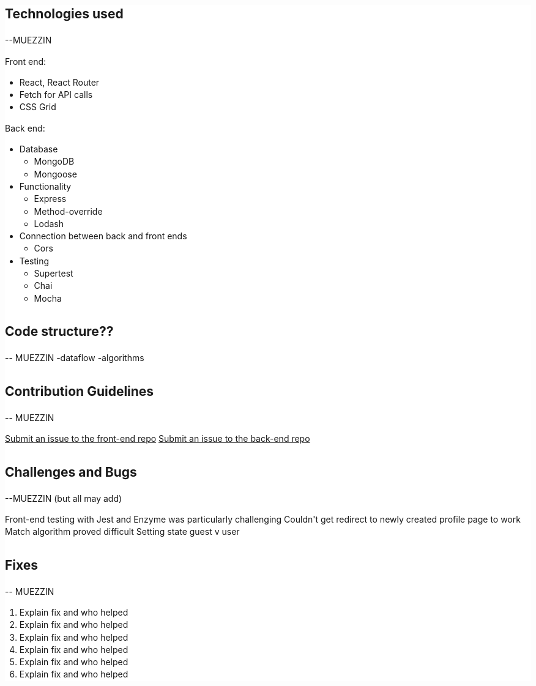 ## Technologies used

--MUEZZIN

Front end:
- React, React Router
- Fetch for API calls
- CSS Grid

Back end:
- Database
   - MongoDB
   - Mongoose
- Functionality
   - Express
   - Method-override
   - Lodash
- Connection between back and front ends
   - Cors
- Testing
  - Supertest
  - Chai
  - Mocha
  
## Code structure??
-- MUEZZIN
-dataflow
-algorithms

## Contribution Guidelines

-- MUEZZIN

[Submit an issue to the front-end repo](https://github.com/muezzinsarwar/console.love-frontend/issues)
[Submit an issue to the back-end repo](https://github.com/muezzinsarwar/console.love-backend/issues)

## Challenges and Bugs
--MUEZZIN (but all may add)

Front-end testing with Jest and Enzyme was particularly challenging
Couldn't get redirect to newly created profile page to work
Match algorithm proved difficult
Setting state guest v user

## Fixes

-- MUEZZIN

1. Explain fix and who helped
2. Explain fix and who helped
3. Explain fix and who helped
4. Explain fix and who helped
5. Explain fix and who helped
6. Explain fix and who helped
